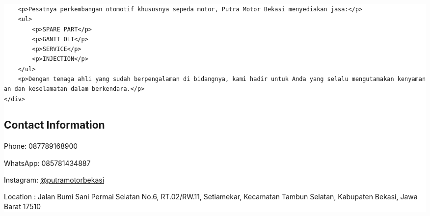        <p>Pesatnya perkembangan otomotif khususnya sepeda motor, Putra Motor Bekasi menyediakan jasa:</p>
        <ul>
            <p>SPARE PART</p>
            <p>GANTI OLI</p>
            <p>SERVICE</p>
            <p>INJECTION</p>
        </ul>
        <p>Dengan tenaga ahli yang sudah berpengalaman di bidangnya, kami hadir untuk Anda yang selalu mengutamakan kenyamanan dan keselamatan dalam berkendara.</p>
    </div>
<div class="contact-section">
        <h2>Contact Information</h2>
        <p>Phone: 087789168900</p>
        <p>WhatsApp: 085781434887</p>
        <p>Instagram: <a href="https://www.instagram.com/putramotorbekasi" target="_blank">@putramotorbekasi</a></p>
        <p>Location : Jalan Bumi Sani Permai Selatan No.6, RT.02/RW.11, Setiamekar, Kecamatan Tambun Selatan, Kabupaten Bekasi, Jawa Barat 17510</p>
    </div>
</body>
</html>

   

